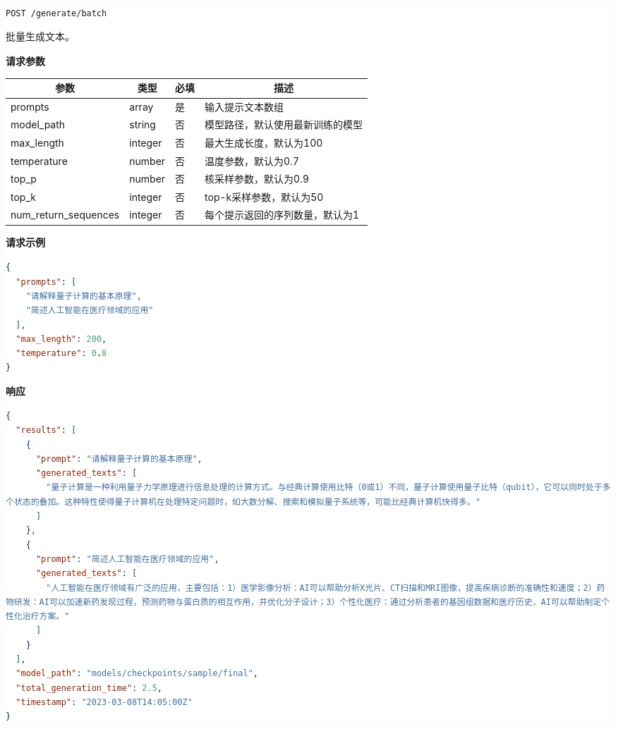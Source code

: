 ```
POST /generate/batch
```

批量生成文本。

**请求参数**

| 参数 | 类型 | 必填 | 描述 |
|------|------|------|------|
| prompts | array | 是 | 输入提示文本数组 |
| model_path | string | 否 | 模型路径，默认使用最新训练的模型 |
| max_length | integer | 否 | 最大生成长度，默认为100 |
| temperature | number | 否 | 温度参数，默认为0.7 |
| top_p | number | 否 | 核采样参数，默认为0.9 |
| top_k | integer | 否 | top-k采样参数，默认为50 |
| num_return_sequences | integer | 否 | 每个提示返回的序列数量，默认为1 |

**请求示例**

```json
{
  "prompts": [
    "请解释量子计算的基本原理",
    "简述人工智能在医疗领域的应用"
  ],
  "max_length": 200,
  "temperature": 0.8
}
```

**响应**

```json
{
  "results": [
    {
      "prompt": "请解释量子计算的基本原理",
      "generated_texts": [
        "量子计算是一种利用量子力学原理进行信息处理的计算方式。与经典计算使用比特（0或1）不同，量子计算使用量子比特（qubit），它可以同时处于多个状态的叠加。这种特性使得量子计算机在处理特定问题时，如大数分解、搜索和模拟量子系统等，可能比经典计算机快得多。"
      ]
    },
    {
      "prompt": "简述人工智能在医疗领域的应用",
      "generated_texts": [
        "人工智能在医疗领域有广泛的应用，主要包括：1）医学影像分析：AI可以帮助分析X光片、CT扫描和MRI图像，提高疾病诊断的准确性和速度；2）药物研发：AI可以加速新药发现过程，预测药物与蛋白质的相互作用，并优化分子设计；3）个性化医疗：通过分析患者的基因组数据和医疗历史，AI可以帮助制定个性化治疗方案。"
      ]
    }
  ],
  "model_path": "models/checkpoints/sample/final",
  "total_generation_time": 2.5,
  "timestamp": "2023-03-08T14:05:00Z"
}
```
